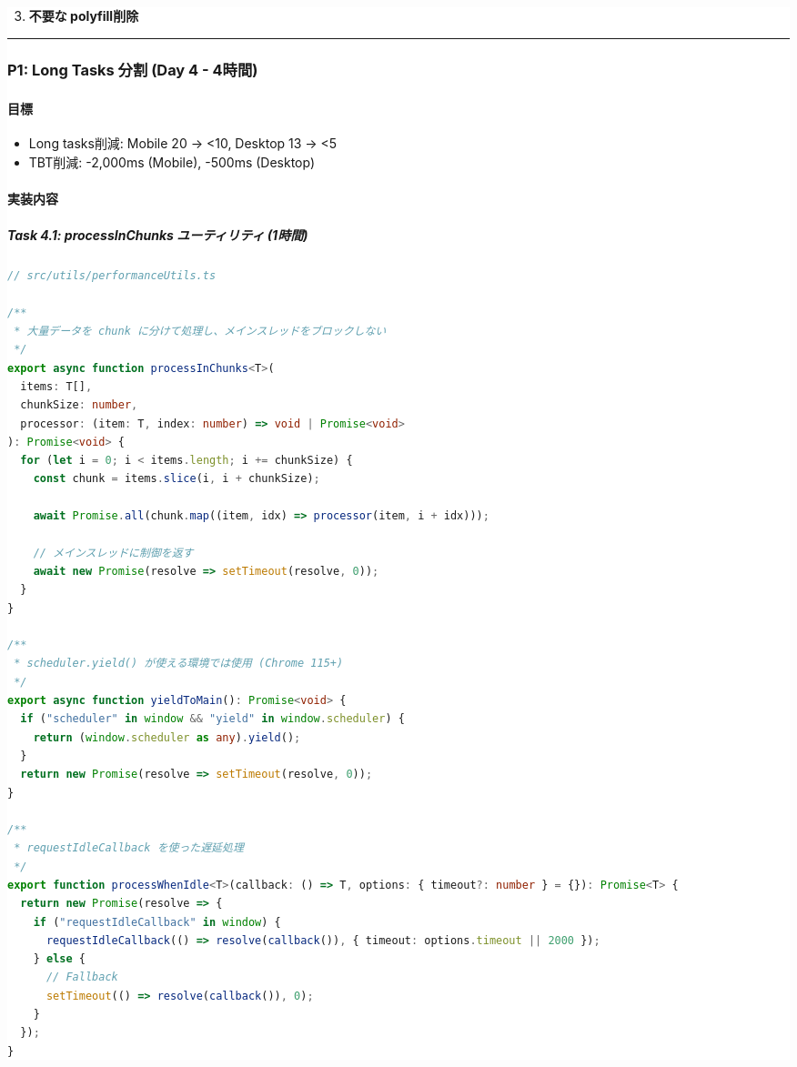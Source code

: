3. **不要な polyfill削除**

---

### P1: Long Tasks 分割 (Day 4 - 4時間)

#### 目標

- Long tasks削減: Mobile 20 → <10, Desktop 13 → <5
- TBT削減: -2,000ms (Mobile), -500ms (Desktop)

#### 実装内容

##### Task 4.1: processInChunks ユーティリティ (1時間)

```typescript
// src/utils/performanceUtils.ts

/**
 * 大量データを chunk に分けて処理し、メインスレッドをブロックしない
 */
export async function processInChunks<T>(
  items: T[],
  chunkSize: number,
  processor: (item: T, index: number) => void | Promise<void>
): Promise<void> {
  for (let i = 0; i < items.length; i += chunkSize) {
    const chunk = items.slice(i, i + chunkSize);

    await Promise.all(chunk.map((item, idx) => processor(item, i + idx)));

    // メインスレッドに制御を返す
    await new Promise(resolve => setTimeout(resolve, 0));
  }
}

/**
 * scheduler.yield() が使える環境では使用 (Chrome 115+)
 */
export async function yieldToMain(): Promise<void> {
  if ("scheduler" in window && "yield" in window.scheduler) {
    return (window.scheduler as any).yield();
  }
  return new Promise(resolve => setTimeout(resolve, 0));
}

/**
 * requestIdleCallback を使った遅延処理
 */
export function processWhenIdle<T>(callback: () => T, options: { timeout?: number } = {}): Promise<T> {
  return new Promise(resolve => {
    if ("requestIdleCallback" in window) {
      requestIdleCallback(() => resolve(callback()), { timeout: options.timeout || 2000 });
    } else {
      // Fallback
      setTimeout(() => resolve(callback()), 0);
    }
  });
}
```
